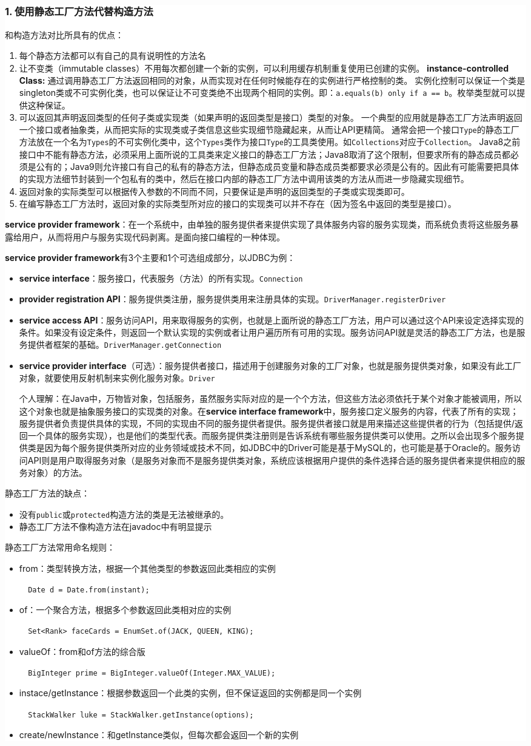 ### 1. 使用静态工厂方法代替构造方法 ###

和构造方法对比所具有的优点：

1. 每个静态方法都可以有自己的具有说明性的方法名
2. 让不变类（immutable classes）不用每次都创建一个新的实例，可以利用缓存机制重复使用已创建的实例。
	**instance-controlled Class:** 通过调用静态工厂方法返回相同的对象，从而实现对在任何时候能存在的实例进行严格控制的类。
	实例化控制可以保证一个类是singleton类或不可实例化类，也可以保证让不可变类绝不出现两个相同的实例。即：`a.equals(b) only if a == b`。枚举类型就可以提供这种保证。
3. 可以返回其声明返回类型的任何子类或实现类（如果声明的返回类型是接口）类型的对象。
	一个典型的应用就是静态工厂方法声明返回一个接口或者抽象类，从而把实际的实现类或子类信息这些实现细节隐藏起来，从而让API更精简。
	通常会把一个接口`Type`的静态工厂方法放在一个名为`Types`的不可实例化类中，这个`Types`类作为接口`Type`的工具类使用。如`Collections`对应于`Collection`。
	Java8之前接口中不能有静态方法，必须采用上面所说的工具类来定义接口的静态工厂方法；Java8取消了这个限制，但要求所有的静态成员都必须是公有的；Java9则允许接口有自己的私有的静态方法，但静态成员变量和静态成员类都要求必须是公有的。因此有可能需要把具体的实现方法细节封装到一个包私有的类中，然后在接口内部的静态工厂方法中调用该类的方法从而进一步隐藏实现细节。
4. 返回对象的实际类型可以根据传入参数的不同而不同，只要保证是声明的返回类型的子类或实现类即可。
5. 在编写静态工厂方法时，返回对象的实际类型所对应的接口的实现类可以并不存在（因为签名中返回的类型是接口）。

**service provider framework**：在一个系统中，由单独的服务提供者来提供实现了具体服务内容的服务实现类，而系统负责将这些服务暴露给用户，从而将用户与服务实现代码剥离。是面向接口编程的一种体现。

**service provider framework**有3个主要和1个可选组成部分，以JDBC为例：

- **service interface**：服务接口，代表服务（方法）的所有实现。`Connection`
- **provider registration API**：服务提供类注册，服务提供类用来注册具体的实现。`DriverManager.registerDriver`
- **service access API**：服务访问API，用来取得服务的实例，也就是上面所说的静态工厂方法，用户可以通过这个API来设定选择实现的条件。如果没有设定条件，则返回一个默认实现的实例或者让用户遍历所有可用的实现。服务访问API就是灵活的静态工厂方法，也是服务提供者框架的基础。`DriverManager.getConnection`
- **service provider interface**（可选）：服务提供者接口，描述用于创建服务对象的工厂对象，也就是服务提供类对象，如果没有此工厂对象，就要使用反射机制来实例化服务对象。`Driver`

	个人理解：在Java中，万物皆对象，包括服务，虽然服务实际对应的是一个个方法，但这些方法必须依托于某个对象才能被调用，所以这个对象也就是抽象服务接口的实现类的对象。在**service interface framework**中，服务接口定义服务的内容，代表了所有的实现；服务提供者负责提供具体的实现，不同的实现由不同的服务提供者提供。服务提供者接口就是用来描述这些提供者的行为（包括提供/返回一个具体的服务实现），也是他们的类型代表。而服务提供类注册则是告诉系统有哪些服务提供类可以使用。之所以会出现多个服务提供类是因为每个服务提供类所对应的业务领域或技术不同，如JDBC中的Driver可能是基于MySQL的，也可能是基于Oracle的。服务访问API则是用户取得服务对象（是服务对象而不是服务提供类对象，系统应该根据用户提供的条件选择合适的服务提供者来提供相应的服务对象）的方法。

静态工厂方法的缺点：

- 没有`public`或`protected`构造方法的类是无法被继承的。
- 静态工厂方法不像构造方法在javadoc中有明显提示

静态工厂方法常用命名规则：

- from：类型转换方法，根据一个其他类型的参数返回此类相应的实例

		Date d = Date.from(instant);

- of：一个聚合方法，根据多个参数返回此类相对应的实例

		Set<Rank> faceCards = EnumSet.of(JACK, QUEEN, KING);

- valueOf：from和of方法的综合版

		BigInteger prime = BigInteger.valueOf(Integer.MAX_VALUE);

- instace/getInstance：根据参数返回一个此类的实例，但不保证返回的实例都是同一个实例

		StackWalker luke = StackWalker.getInstance(options);

- create/newInstance：和getInstance类似，但每次都会返回一个新的实例
